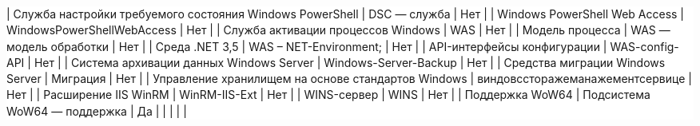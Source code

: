 | Служба настройки требуемого состояния Windows PowerShell | DSC — служба                        | Нет                     |
| Windows PowerShell Web Access                          | WindowsPowerShellWebAccess         | Нет                     |
| Служба активации процессов Windows                     | WAS                                | Нет                     |
| Модель процесса                                          | WAS — модель обработки                  | Нет                     |
| Среда .NET 3,5                                   | WAS – NET-Environment;                | Нет                     |
| API-интерфейсы конфигурации                                     | WAS-config-API                    | Нет                     |
| Система архивации данных Windows Server                                  | Windows-Server-Backup              | Нет                     |
| Средства миграции Windows Server                         | Миграция                          | Нет                     |
| Управление хранилищем на основе стандартов Windows             | виндовссторажеманажементсервице    | Нет                     |
| Расширение IIS WinRM                                    | WinRM-IIS-Ext                      | Нет                     |
| WINS-сервер                                            | WINS                               | Нет                     |
| Поддержка WoW64                                          | Подсистема WoW64 — поддержка                      | Да                     |
|                                                        |                                    |                       |
